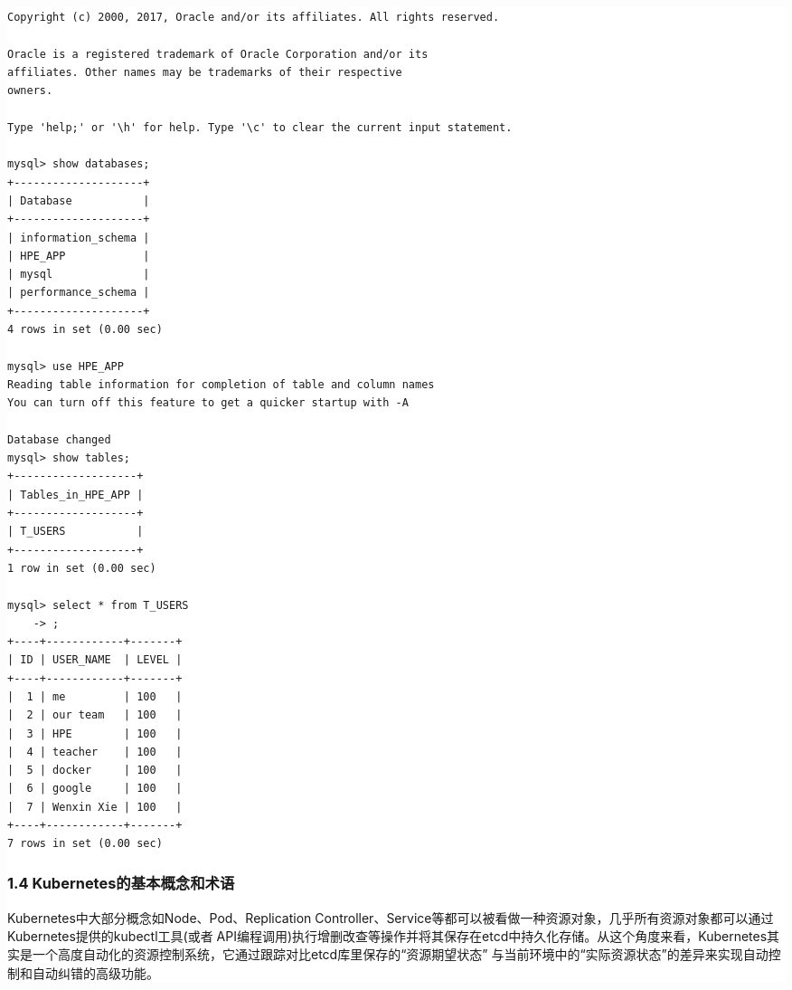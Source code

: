 ```shell
Copyright (c) 2000, 2017, Oracle and/or its affiliates. All rights reserved.

Oracle is a registered trademark of Oracle Corporation and/or its
affiliates. Other names may be trademarks of their respective
owners.

Type 'help;' or '\h' for help. Type '\c' to clear the current input statement.

mysql> show databases;
+--------------------+
| Database           |
+--------------------+
| information_schema |
| HPE_APP            |
| mysql              |
| performance_schema |
+--------------------+
4 rows in set (0.00 sec)

mysql> use HPE_APP
Reading table information for completion of table and column names
You can turn off this feature to get a quicker startup with -A

Database changed
mysql> show tables;
+-------------------+
| Tables_in_HPE_APP |
+-------------------+
| T_USERS           |
+-------------------+
1 row in set (0.00 sec)

mysql> select * from T_USERS
    -> ;
+----+------------+-------+
| ID | USER_NAME  | LEVEL |
+----+------------+-------+
|  1 | me         | 100   |
|  2 | our team   | 100   |
|  3 | HPE        | 100   |
|  4 | teacher    | 100   |
|  5 | docker     | 100   |
|  6 | google     | 100   |
|  7 | Wenxin Xie | 100   |
+----+------------+-------+
7 rows in set (0.00 sec)
```

### 1.4 Kubernetes的基本概念和术语
Kubernetes中大部分概念如Node、Pod、Replication Controller、Service等都可以被看做一种资源对象，几乎所有资源对象都可以通过Kubernetes提供的kubectl工具(或者
API编程调用)执行增删改查等操作并将其保存在etcd中持久化存储。从这个角度来看，Kubernetes其实是一个高度自动化的资源控制系统，它通过跟踪对比etcd库里保存的“资源期望状态”
与当前环境中的“实际资源状态”的差异来实现自动控制和自动纠错的高级功能。
